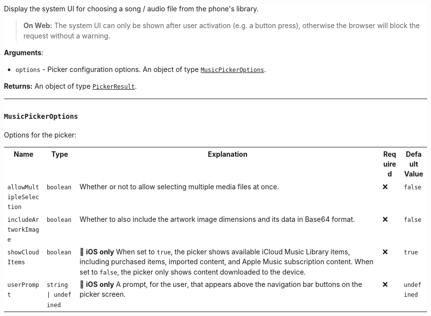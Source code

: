Display the system UI for choosing a song / audio file from the phone's library.

> **On Web:** The system UI can only be shown after user activation (e.g. a button press), otherwise the browser will block the request without a warning.

**Arguments**:

- `options` - Picker configuration options. An object of type [`MusicPickerOptions`](#musicpickeroptions).

**Returns:** An object of type [`PickerResult`](#pickerresult).

---

### `MusicPickerOptions`

Options for the picker:

<table>
  <tr>
    <th>Name</th>
    <th>Type</th>
    <th>Explanation</th>
    <th>Required</th>
    <th>Default Value</th>
  </td>
  <tr>
    <td><code>allowMultipleSelection</code></td>
    <td><code>boolean</code></td>
    <td>Whether or not to allow selecting multiple media files at once.</td>
    <td>❌</td>
    <td><code>false</code></td>
  </tr>
  <tr>
    <td><code>includeArtworkImage</code></td>
    <td><code>boolean</code></td>
    <td>Whether to also include the artwork image dimensions and its data in Base64 format.</td>
    <td>❌</td>
    <td><code>false</code></td>
  </tr>
  <tr>
    <td><code>showCloudItems</code></td>
    <td><code>boolean</code></td>
    <td>🍏 <b>iOS only</b> When set to <code>true</code>, the picker shows available iCloud Music Library items, including purchased items, imported content, and Apple Music subscription content. When set to <code>false</code>, the picker only shows content downloaded to the device.</td>
    <td>❌</td>
    <td><code>true</code></td>
  </tr>
  <tr>
    <td><code>userPrompt</code></td>
    <td><code>string | undefined</code></td>
    <td>🍏 <b>iOS only</b> A prompt, for the user, that appears above the navigation bar buttons on the picker screen.</td>
    <td>❌</td>
    <td><code>undefined</code></td>
  </tr>
</table>
